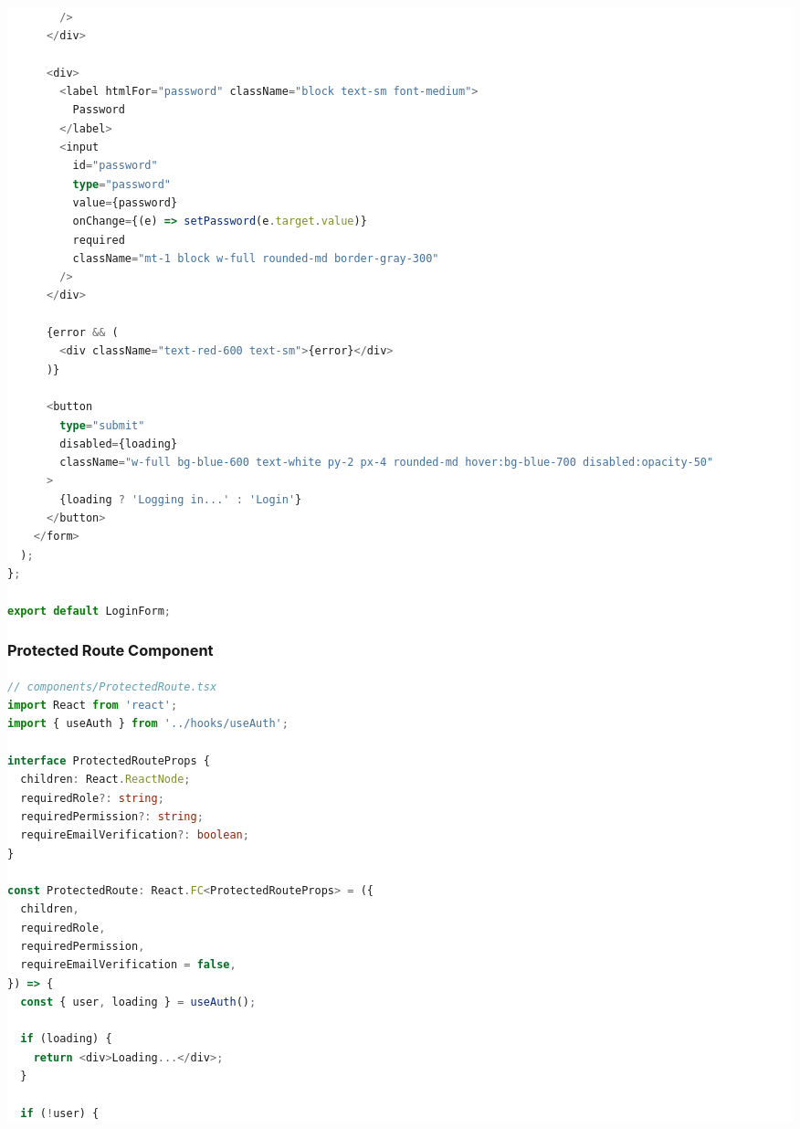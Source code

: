 ```typescript
        />
      </div>

      <div>
        <label htmlFor="password" className="block text-sm font-medium">
          Password
        </label>
        <input
          id="password"
          type="password"
          value={password}
          onChange={(e) => setPassword(e.target.value)}
          required
          className="mt-1 block w-full rounded-md border-gray-300"
        />
      </div>

      {error && (
        <div className="text-red-600 text-sm">{error}</div>
      )}

      <button
        type="submit"
        disabled={loading}
        className="w-full bg-blue-600 text-white py-2 px-4 rounded-md hover:bg-blue-700 disabled:opacity-50"
      >
        {loading ? 'Logging in...' : 'Login'}
      </button>
    </form>
  );
};

export default LoginForm;
```

### Protected Route Component

```typescript
// components/ProtectedRoute.tsx
import React from 'react';
import { useAuth } from '../hooks/useAuth';

interface ProtectedRouteProps {
  children: React.ReactNode;
  requiredRole?: string;
  requiredPermission?: string;
  requireEmailVerification?: boolean;
}

const ProtectedRoute: React.FC<ProtectedRouteProps> = ({
  children,
  requiredRole,
  requiredPermission,
  requireEmailVerification = false,
}) => {
  const { user, loading } = useAuth();

  if (loading) {
    return <div>Loading...</div>;
  }

  if (!user) {
```